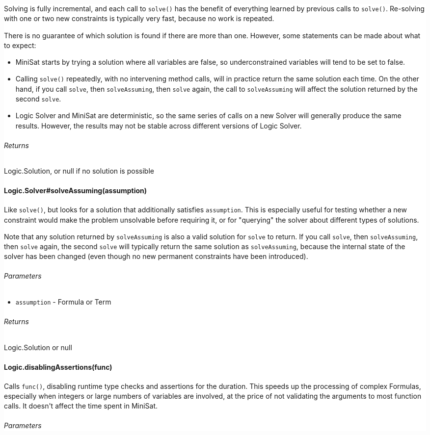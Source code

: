 Solving is fully incremental, and each call to `solve()` has the
benefit of everything learned by previous calls to `solve()`.
Re-solving with one or two new constraints is typically very fast,
because no work is repeated.

There is no guarantee of which solution is found if there are more
than one.  However, some statements can be made about what to expect:

* MiniSat starts by trying a solution where all variables are false,
  so underconstrained variables will tend to be set to false.

* Calling `solve()` repeatedly, with no intervening method calls, will
  in practice return the same solution each time.  On the other hand,
  if you call `solve`, then `solveAssuming`, then `solve` again, the
  call to `solveAssuming` will affect the solution returned by the
  second `solve`.

* Logic Solver and MiniSat are deterministic, so the same series of
  calls on a new Solver will generally produce the same results.
  However, the results may not be stable across different versions of
  Logic Solver.

###### Returns

Logic.Solution, or null if no solution is possible

#### Logic.Solver#solveAssuming(assumption)

Like `solve()`, but looks for a solution that additionally satisfies
`assumption`.  This is especially useful for testing whether a new
constraint would make the problem unsolvable before requiring it,
or for "querying" the solver about different types of solutions.

Note that any solution returned by `solveAssuming` is also a valid
solution for `solve` to return.  If you call `solve`, then
`solveAssuming`, then `solve` again, the second `solve` will typically
return the same solution as `solveAssuming`, because the internal
state of the solver has been changed (even though no new permanent
constraints have been introduced).

###### Parameters

* `assumption` - Formula or Term

###### Returns

Logic.Solution or null

#### Logic.disablingAssertions(func)

Calls `func()`, disabling runtime type checks and assertions for the
duration.  This speeds up the processing of complex Formulas,
especially when integers or large numbers of variables are involved,
at the price of not validating the arguments to most function calls.
It doesn't affect the time spent in MiniSat.

###### Parameters
